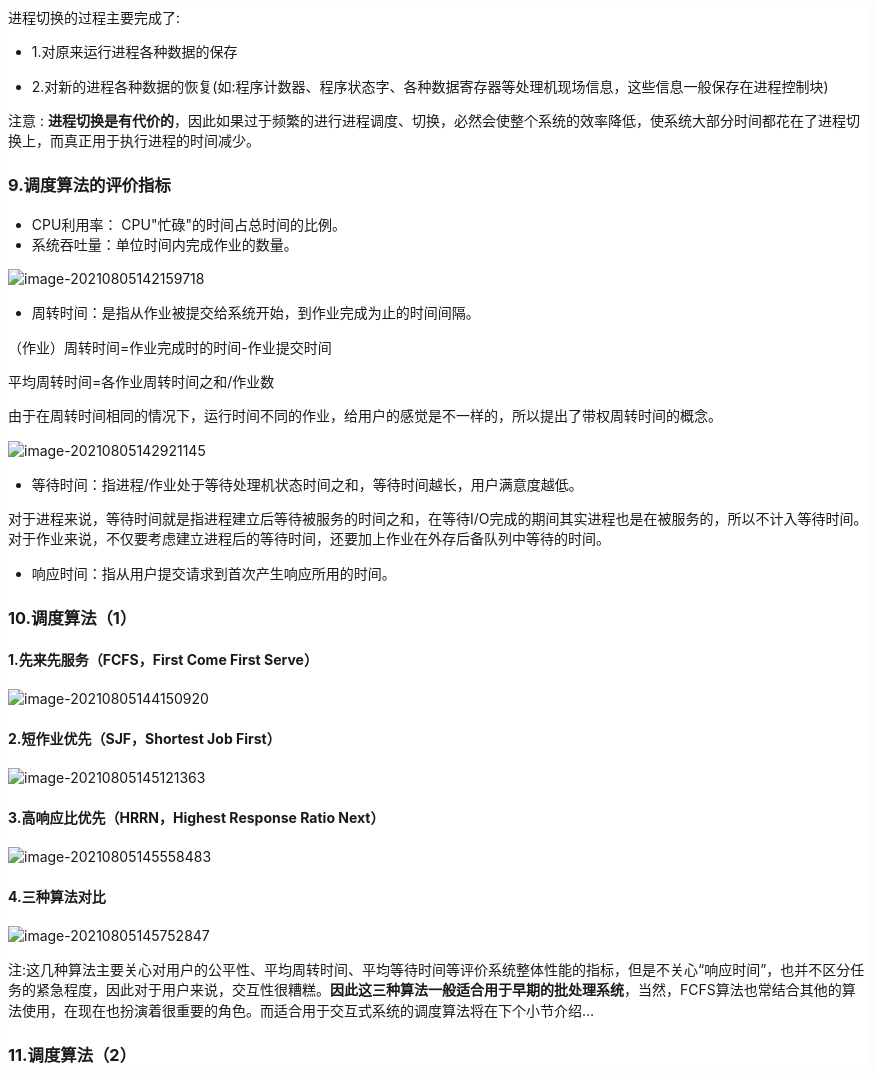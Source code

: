 进程切换的过程主要完成了:

*   1.对原来运行进程各种数据的保存
    
*   2.对新的进程各种数据的恢复(如:程序计数器、程序状态字、各种数据寄存器等处理机现场信息，这些信息一般保存在进程控制块)
    

注意 : **进程切换是有代价的**，因此如果过于频繁的进行进程调度、切换，必然会使整个系统的效率降低，使系统大部分时间都花在了进程切换上，而真正用于执行进程的时间减少。

### 9.调度算法的评价指标

*   CPU利用率： CPU"忙碌"的时间占总时间的比例。
*   系统吞吐量：单位时间内完成作业的数量。

![image-20210805142159718](https://img-blog.csdnimg.cn/img_convert/279ed1d5604f327f61f532fa69fe2189.png)

*   周转时间：是指从作业被提交给系统开始，到作业完成为止的时间间隔。

（作业）周转时间=作业完成时的时间-作业提交时间

平均周转时间=各作业周转时间之和/作业数

由于在周转时间相同的情况下，运行时间不同的作业，给用户的感觉是不一样的，所以提出了带权周转时间的概念。

![image-20210805142921145](https://img-blog.csdnimg.cn/img_convert/1ea90ebefb8ebaca1a61217854393b9d.png)

*   等待时间：指进程/作业处于等待处理机状态时间之和，等待时间越长，用户满意度越低。

对于进程来说，等待时间就是指进程建立后等待被服务的时间之和，在等待I/O完成的期间其实进程也是在被服务的，所以不计入等待时间。  
对于作业来说，不仅要考虑建立进程后的等待时间，还要加上作业在外存后备队列中等待的时间。

*   响应时间：指从用户提交请求到首次产生响应所用的时间。

### 10.调度算法（1）

#### 1.先来先服务（FCFS，First Come First Serve）

![image-20210805144150920](https://img-blog.csdnimg.cn/img_convert/ddd1128e6e06e3683a8615a80c6dc92f.png)

#### 2.短作业优先（SJF，Shortest Job First）

![image-20210805145121363](https://img-blog.csdnimg.cn/img_convert/03812d061a40da193acf0cd88103b4f3.png)

#### 3.高响应比优先（HRRN，Highest Response Ratio Next）

![image-20210805145558483](https://img-blog.csdnimg.cn/img_convert/3cbe3e59dbebeea7180c95b433760ae1.png)

#### 4.三种算法对比

![image-20210805145752847](https://img-blog.csdnimg.cn/img_convert/103fb44c93582d302f963c1ce7548072.png)

注:这几种算法主要关心对用户的公平性、平均周转时间、平均等待时间等评价系统整体性能的指标，但是不关心“响应时间”，也并不区分任务的紧急程度，因此对于用户来说，交互性很糟糕。**因此这三种算法一般适合用于早期的批处理系统**，当然，FCFS算法也常结合其他的算法使用，在现在也扮演着很重要的角色。而适合用于交互式系统的调度算法将在下个小节介绍…

### 11.调度算法（2）
